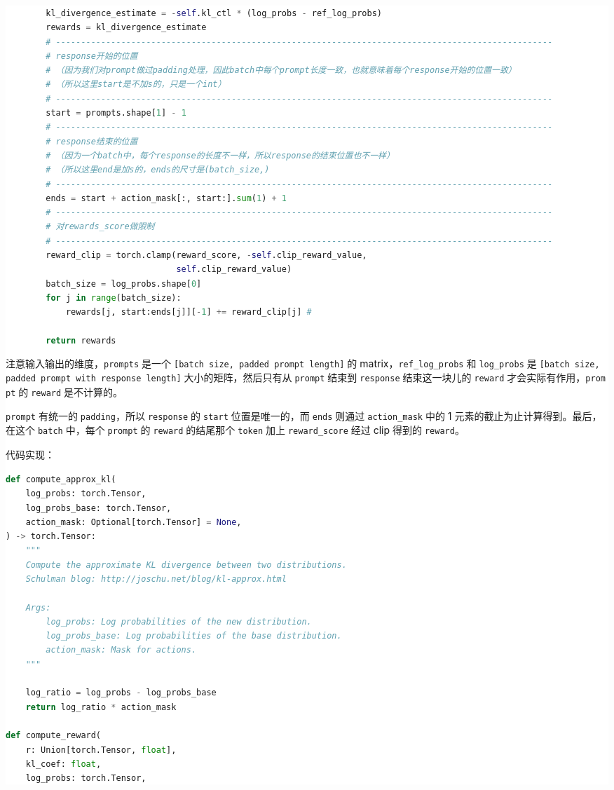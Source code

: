 ```python
        kl_divergence_estimate = -self.kl_ctl * (log_probs - ref_log_probs)
        rewards = kl_divergence_estimate
        # ---------------------------------------------------------------------------------------------------
        # response开始的位置
        # （因为我们对prompt做过padding处理，因此batch中每个prompt长度一致，也就意味着每个response开始的位置一致）
        # （所以这里start是不加s的，只是一个int）
        # ---------------------------------------------------------------------------------------------------
        start = prompts.shape[1] - 1
        # ---------------------------------------------------------------------------------------------------
        # response结束的位置
        # （因为一个batch中，每个response的长度不一样，所以response的结束位置也不一样）
        # （所以这里end是加s的，ends的尺寸是(batch_size,)
        # ---------------------------------------------------------------------------------------------------
        ends = start + action_mask[:, start:].sum(1) + 1
        # ---------------------------------------------------------------------------------------------------
        # 对rewards_score做限制
        # ---------------------------------------------------------------------------------------------------
        reward_clip = torch.clamp(reward_score, -self.clip_reward_value,
                                  self.clip_reward_value)
        batch_size = log_probs.shape[0]
        for j in range(batch_size):
            rewards[j, start:ends[j]][-1] += reward_clip[j] # 

        return rewards
```

注意输入输出的维度，`prompts` 是一个 `[batch size, padded prompt length]` 的 matrix，`ref_log_probs` 和 `log_probs` 是 `[batch size, padded prompt with response length]` 大小的矩阵，然后只有从 `prompt` 结束到 `response` 结束这一块儿的 `reward` 才会实际有作用，`prompt` 的 `reward` 是不计算的。

`prompt` 有统一的 `padding`，所以 `response` 的 `start` 位置是唯一的，而 `ends` 则通过 `action_mask` 中的 1 元素的截止为止计算得到。最后，在这个 `batch` 中，每个 `prompt` 的 `reward` 的结尾那个 `token` 加上 `reward_score` 经过 clip 得到的 `reward`。


代码实现：

```python
def compute_approx_kl(
    log_probs: torch.Tensor,
    log_probs_base: torch.Tensor,
    action_mask: Optional[torch.Tensor] = None,
) -> torch.Tensor:
    """
    Compute the approximate KL divergence between two distributions.
    Schulman blog: http://joschu.net/blog/kl-approx.html

    Args:
        log_probs: Log probabilities of the new distribution.
        log_probs_base: Log probabilities of the base distribution.
        action_mask: Mask for actions.
    """

    log_ratio = log_probs - log_probs_base
    return log_ratio * action_mask

def compute_reward(
    r: Union[torch.Tensor, float],
    kl_coef: float,
    log_probs: torch.Tensor,
```